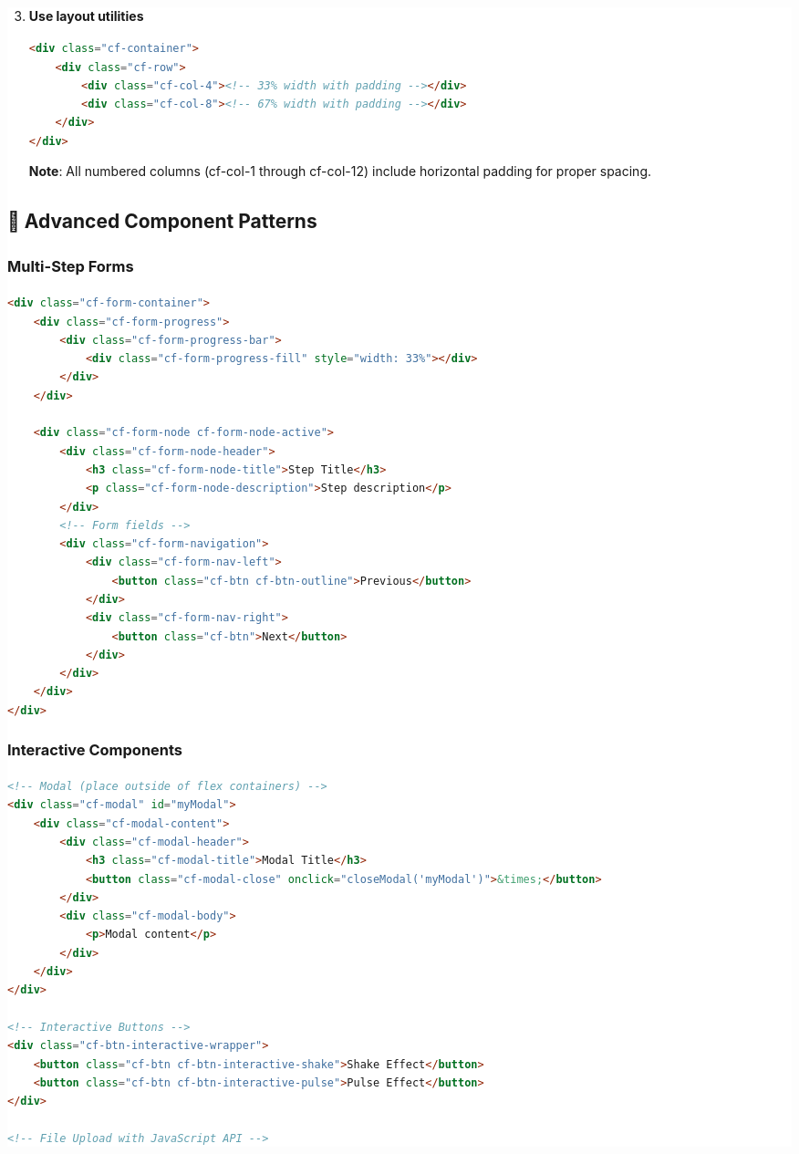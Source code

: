 3. **Use layout utilities**
   ```html
   <div class="cf-container">
       <div class="cf-row">
           <div class="cf-col-4"><!-- 33% width with padding --></div>
           <div class="cf-col-8"><!-- 67% width with padding --></div>
       </div>
   </div>
   ```
   
   **Note**: All numbered columns (cf-col-1 through cf-col-12) include horizontal padding for proper spacing.

## 🔧 Advanced Component Patterns

### Multi-Step Forms
```html
<div class="cf-form-container">
    <div class="cf-form-progress">
        <div class="cf-form-progress-bar">
            <div class="cf-form-progress-fill" style="width: 33%"></div>
        </div>
    </div>
    
    <div class="cf-form-node cf-form-node-active">
        <div class="cf-form-node-header">
            <h3 class="cf-form-node-title">Step Title</h3>
            <p class="cf-form-node-description">Step description</p>
        </div>
        <!-- Form fields -->
        <div class="cf-form-navigation">
            <div class="cf-form-nav-left">
                <button class="cf-btn cf-btn-outline">Previous</button>
            </div>
            <div class="cf-form-nav-right">
                <button class="cf-btn">Next</button>
            </div>
        </div>
    </div>
</div>
```

### Interactive Components
```html
<!-- Modal (place outside of flex containers) -->
<div class="cf-modal" id="myModal">
    <div class="cf-modal-content">
        <div class="cf-modal-header">
            <h3 class="cf-modal-title">Modal Title</h3>
            <button class="cf-modal-close" onclick="closeModal('myModal')">&times;</button>
        </div>
        <div class="cf-modal-body">
            <p>Modal content</p>
        </div>
    </div>
</div>

<!-- Interactive Buttons -->
<div class="cf-btn-interactive-wrapper">
    <button class="cf-btn cf-btn-interactive-shake">Shake Effect</button>
    <button class="cf-btn cf-btn-interactive-pulse">Pulse Effect</button>
</div>

<!-- File Upload with JavaScript API -->
```